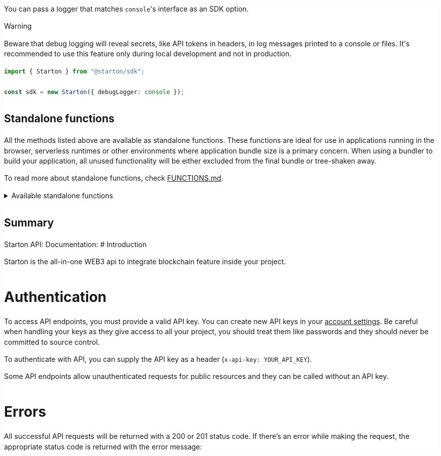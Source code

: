 You can pass a logger that matches `console`'s interface as an SDK option.

> [!WARNING]
> Beware that debug logging will reveal secrets, like API tokens in headers, in log messages printed to a console or files. It's recommended to use this feature only during local development and not in production.

```typescript
import { Starton } from "@starton/sdk";

const sdk = new Starton({ debugLogger: console });
```



## Standalone functions

All the methods listed above are available as standalone functions. These
functions are ideal for use in applications running in the browser, serverless
runtimes or other environments where application bundle size is a primary
concern. When using a bundler to build your application, all unused
functionality will be either excluded from the final bundle or tree-shaken away.

To read more about standalone functions, check [FUNCTIONS.md](./FUNCTIONS.md).

<details><summary>Available standalone functions</summary></details>



## Summary

Starton API: Documentation: # Introduction

Starton is the all-in-one WEB3 api to integrate blockchain feature inside your project.

# Authentication

To access API endpoints, you must provide a valid API key. You can create new
API keys in your [account settings](https://app.starton.com/projects/default/developer). Be
careful when handling your keys as they give access to all your project,
you should treat them like passwords and they should never be committed to
source control.

To authenticate with API, you can supply the API key as a header
(`x-api-key: YOUR_API_KEY`).

Some API endpoints allow unauthenticated requests for public resources and
they can be called without an API key.

# Errors

All successful API requests will be returned with a 200 or 201 status code.
 If there’s an error while making the
request, the appropriate status code is returned with the error message:


[for-await-of]: https://developer.mozilla.org/en-US/docs/Web/JavaScript/Reference/Statements/for-await...of